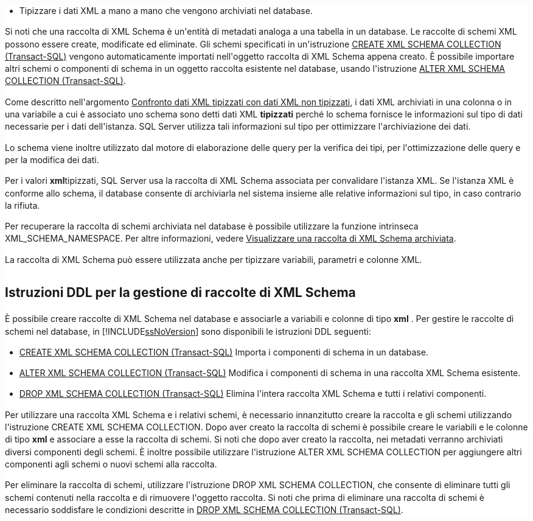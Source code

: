 -   Tipizzare i dati XML a mano a mano che vengono archiviati nel database.  
  
 Si noti che una raccolta di XML Schema è un'entità di metadati analoga a una tabella in un database. Le raccolte di schemi XML possono essere create, modificate ed eliminate. Gli schemi specificati in un'istruzione [CREATE XML SCHEMA COLLECTION (Transact-SQL)](../../t-sql/statements/create-xml-schema-collection-transact-sql.md) vengono automaticamente importati nell'oggetto raccolta di XML Schema appena creato. È possibile importare altri schemi o componenti di schema in un oggetto raccolta esistente nel database, usando l'istruzione [ALTER XML SCHEMA COLLECTION (Transact-SQL)](../../t-sql/statements/alter-xml-schema-collection-transact-sql.md).  
  
 Come descritto nell'argomento [Confronto dati XML tipizzati con dati XML non tipizzati](../../relational-databases/xml/compare-typed-xml-to-untyped-xml.md), i dati XML archiviati in una colonna o in una variabile a cui è associato uno schema sono detti dati XML **tipizzati** perché lo schema fornisce le informazioni sul tipo di dati necessarie per i dati dell'istanza. SQL Server utilizza tali informazioni sul tipo per ottimizzare l'archiviazione dei dati.  
  
 Lo schema viene inoltre utilizzato dal motore di elaborazione delle query per la verifica dei tipi, per l'ottimizzazione delle query e per la modifica dei dati.  
  
 Per i valori **xml**tipizzati, SQL Server usa la raccolta di XML Schema associata per convalidare l'istanza XML. Se l'istanza XML è conforme allo schema, il database consente di archiviarla nel sistema insieme alle relative informazioni sul tipo, in caso contrario la rifiuta.  
  
 Per recuperare la raccolta di schemi archiviata nel database è possibile utilizzare la funzione intrinseca XML_SCHEMA_NAMESPACE. Per altre informazioni, vedere [Visualizzare una raccolta di XML Schema archiviata](../../relational-databases/xml/view-a-stored-xml-schema-collection.md).  
  
 La raccolta di XML Schema può essere utilizzata anche per tipizzare variabili, parametri e colonne XML.  
  
##  <a name="ddl"></a> Istruzioni DDL per la gestione di raccolte di XML Schema  
 È possibile creare raccolte di XML Schema nel database e associarle a variabili e colonne di tipo **xml** . Per gestire le raccolte di schemi nel database, in [!INCLUDE[ssNoVersion](../../includes/ssnoversion-md.md)] sono disponibili le istruzioni DDL seguenti:  
  
-   [CREATE XML SCHEMA COLLECTION &#40;Transact-SQL&#41;](../../t-sql/statements/create-xml-schema-collection-transact-sql.md) Importa i componenti di schema in un database.  
  
-   [ALTER XML SCHEMA COLLECTION &#40;Transact-SQL&#41;](../../t-sql/statements/alter-xml-schema-collection-transact-sql.md) Modifica i componenti di schema in una raccolta XML Schema esistente.  
  
-   [DROP XML SCHEMA COLLECTION &#40;Transact-SQL&#41;](../../t-sql/statements/drop-xml-schema-collection-transact-sql.md) Elimina l'intera raccolta XML Schema e tutti i relativi componenti.  
  
 Per utilizzare una raccolta XML Schema e i relativi schemi, è necessario innanzitutto creare la raccolta e gli schemi utilizzando l'istruzione CREATE XML SCHEMA COLLECTION. Dopo aver creato la raccolta di schemi è possibile creare le variabili e le colonne di tipo **xml** e associare a esse la raccolta di schemi. Si noti che dopo aver creato la raccolta, nei metadati verranno archiviati diversi componenti degli schemi. È inoltre possibile utilizzare l'istruzione ALTER XML SCHEMA COLLECTION per aggiungere altri componenti agli schemi o nuovi schemi alla raccolta.  
  
 Per eliminare la raccolta di schemi, utilizzare l'istruzione DROP XML SCHEMA COLLECTION, che consente di eliminare tutti gli schemi contenuti nella raccolta e di rimuovere l'oggetto raccolta. Si noti che prima di eliminare una raccolta di schemi è necessario soddisfare le condizioni descritte in [DROP XML SCHEMA COLLECTION &#40;Transact-SQL&#41;](../../t-sql/statements/drop-xml-schema-collection-transact-sql.md).  
  